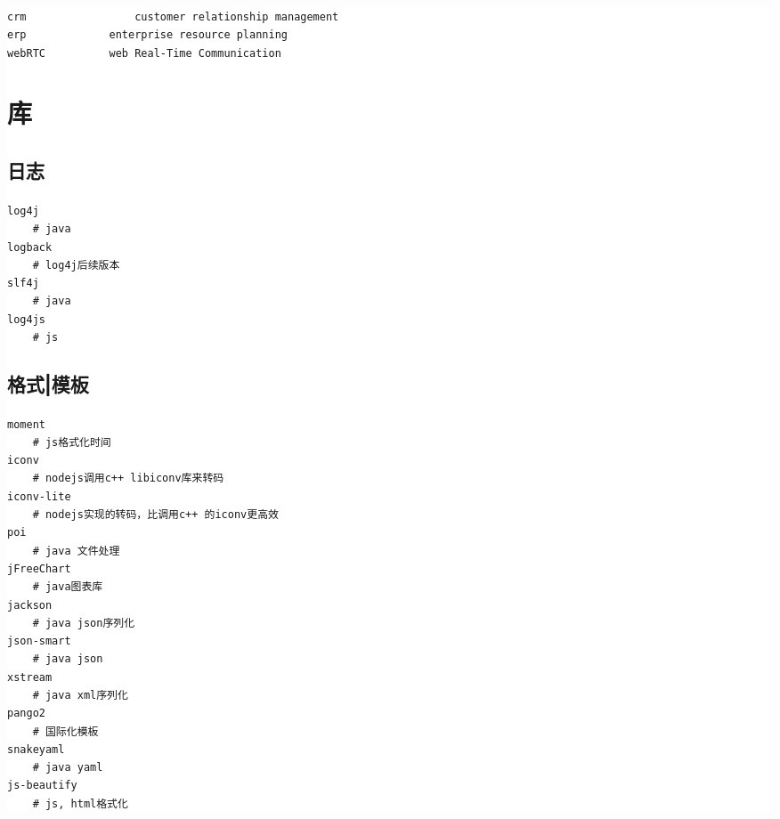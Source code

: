     crm                 customer relationship management
    erp             enterprise resource planning
    webRTC          web Real-Time Communication
# 库
## 日志
    log4j
        # java
    logback
        # log4j后续版本
    slf4j
        # java
    log4js
        # js
## 格式|模板
    moment
        # js格式化时间
    iconv
        # nodejs调用c++ libiconv库来转码
    iconv-lite
        # nodejs实现的转码，比调用c++ 的iconv更高效
    poi
        # java 文件处理
    jFreeChart
        # java图表库
    jackson
        # java json序列化
    json-smart
        # java json
    xstream
        # java xml序列化
    pango2
        # 国际化模板
    snakeyaml
        # java yaml
    js-beautify
        # js, html格式化